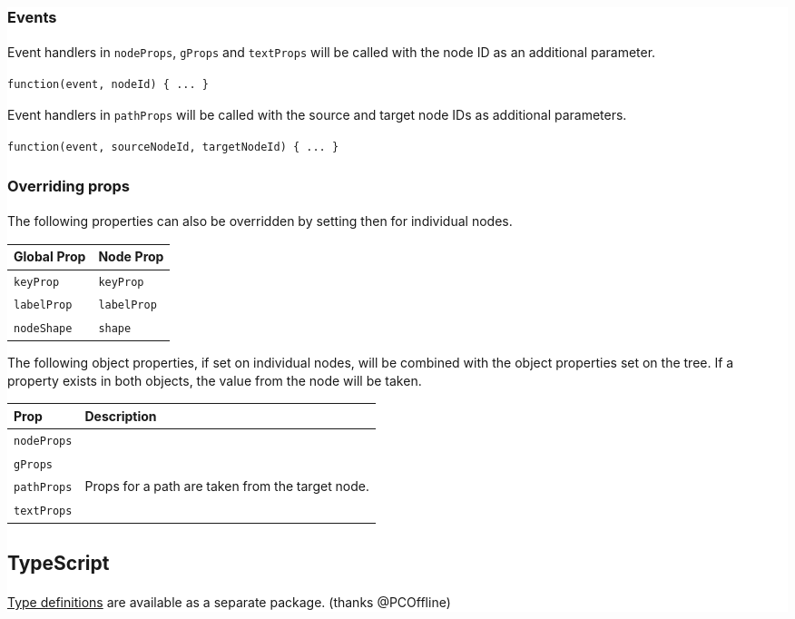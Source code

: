### Events

Event handlers in `nodeProps`, `gProps` and `textProps` will be called with the node ID as an additional parameter.

`function(event, nodeId) { ... }`

Event handlers in `pathProps` will be called with the source and target node IDs as additional parameters.

`function(event, sourceNodeId, targetNodeId) { ... }`

### Overriding props

The following properties can also be overridden by setting then for individual nodes.

| Global Prop | Node Prop |
|:---|:---|
| `keyProp` | `keyProp` |
| `labelProp` | `labelProp` |
| `nodeShape` | `shape` |

The following object properties, if set on individual nodes, will be combined with the object properties set on the tree. If a property exists in both objects, the value from the node will be taken.

| Prop | Description |
|:---|:---|
| `nodeProps` | |
| `gProps` | |
| `pathProps` | Props for a path are taken from the target node. |
| `textProps` | |

TypeScript
----------

[Type definitions](https://www.npmjs.com/package/@types/react-tree-graph) are available as a separate package. (thanks @PCOffline)

